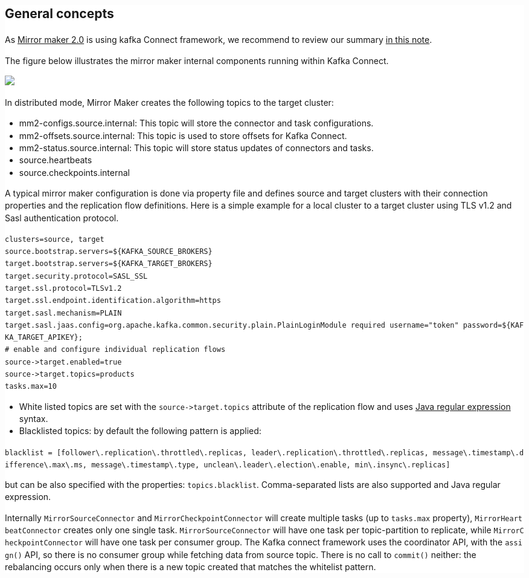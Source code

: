 ## General concepts

As [Mirror maker 2.0](https://strimzi.io/docs/master/#con-configuring-mirror-maker-deployment-configuration-kafka-mirror-maker) is using kafka Connect framework, we recommend to review our summary [in this note](https://ibm-cloud-architecture.github.io/refarch-eda/kafka/connect/). 

The figure below illustrates the mirror maker internal components running within Kafka Connect.

![](images/mm-k-connect.png)

In distributed mode, Mirror Maker creates the following topics to the target cluster:

* mm2-configs.source.internal: This topic will store the connector and task configurations.
* mm2-offsets.source.internal: This topic is used to store offsets for Kafka Connect.
* mm2-status.source.internal: This topic will store status updates of connectors and tasks.
* source.heartbeats
* source.checkpoints.internal

A typical mirror maker configuration is done via property file and defines source and target clusters with their connection properties and the replication flow definitions. Here is a simple example for a local cluster to a target cluster using TLS v1.2 and Sasl authentication protocol.

```properties
clusters=source, target
source.bootstrap.servers=${KAFKA_SOURCE_BROKERS}
target.bootstrap.servers=${KAFKA_TARGET_BROKERS}
target.security.protocol=SASL_SSL
target.ssl.protocol=TLSv1.2
target.ssl.endpoint.identification.algorithm=https
target.sasl.mechanism=PLAIN
target.sasl.jaas.config=org.apache.kafka.common.security.plain.PlainLoginModule required username="token" password=${KAFKA_TARGET_APIKEY};
# enable and configure individual replication flows
source->target.enabled=true
source->target.topics=products
tasks.max=10
```

* White listed topics are set with the `source->target.topics` attribute of the replication flow and uses [Java regular expression](https://www.vogella.com/tutorials/JavaRegularExpressions/article.html) syntax.
* Blacklisted topics: by default the following pattern is applied:

```properties
blacklist = [follower\.replication\.throttled\.replicas, leader\.replication\.throttled\.replicas, message\.timestamp\.difference\.max\.ms, message\.timestamp\.type, unclean\.leader\.election\.enable, min\.insync\.replicas]
```
but can be also specified with the properties: `topics.blacklist`. Comma-separated lists are also supported and Java regular expression.

Internally `MirrorSourceConnector` and `MirrorCheckpointConnector` will
create multiple tasks (up to `tasks.max` property), `MirrorHeartbeatConnector`
creates only one single task. `MirrorSourceConnector` will have one task per topic-partition to replicate, while `MirrorCheckpointConnector` will have one task per consumer group. The Kafka connect framework uses the coordinator API, with the `assign()` API, so there is no consumer group while fetching data from source topic. There is no call to `commit()` neither: the rebalancing occurs only when there is a new topic created that matches the whitelist pattern.
